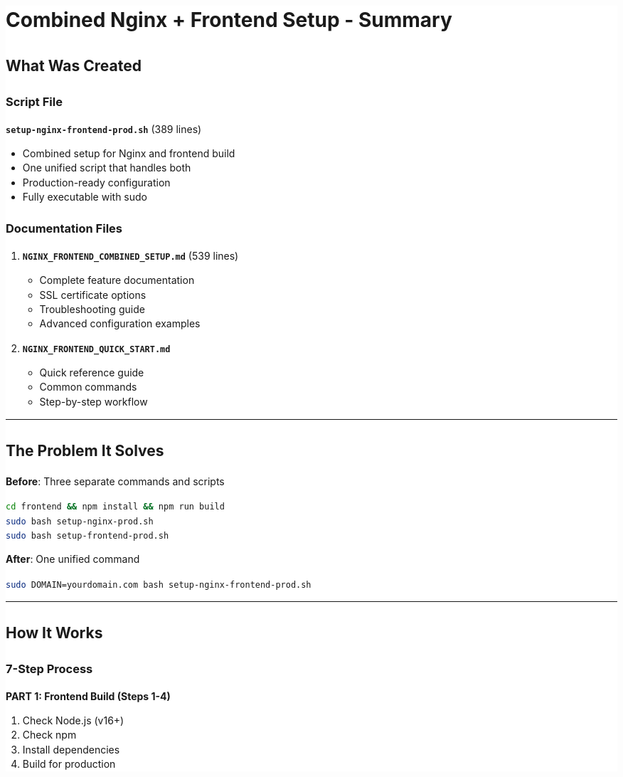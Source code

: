 # Combined Nginx + Frontend Setup - Summary

## What Was Created

### Script File
**`setup-nginx-frontend-prod.sh`** (389 lines)
- Combined setup for Nginx and frontend build
- One unified script that handles both
- Production-ready configuration
- Fully executable with sudo

### Documentation Files
1. **`NGINX_FRONTEND_COMBINED_SETUP.md`** (539 lines)
   - Complete feature documentation
   - SSL certificate options
   - Troubleshooting guide
   - Advanced configuration examples

2. **`NGINX_FRONTEND_QUICK_START.md`**
   - Quick reference guide
   - Common commands
   - Step-by-step workflow

---

## The Problem It Solves

**Before**: Three separate commands and scripts
```bash
cd frontend && npm install && npm run build
sudo bash setup-nginx-prod.sh
sudo bash setup-frontend-prod.sh
```

**After**: One unified command
```bash
sudo DOMAIN=yourdomain.com bash setup-nginx-frontend-prod.sh
```

---

## How It Works

### 7-Step Process

**PART 1: Frontend Build (Steps 1-4)**
1. Check Node.js (v16+)
2. Check npm
3. Install dependencies
4. Build for production
